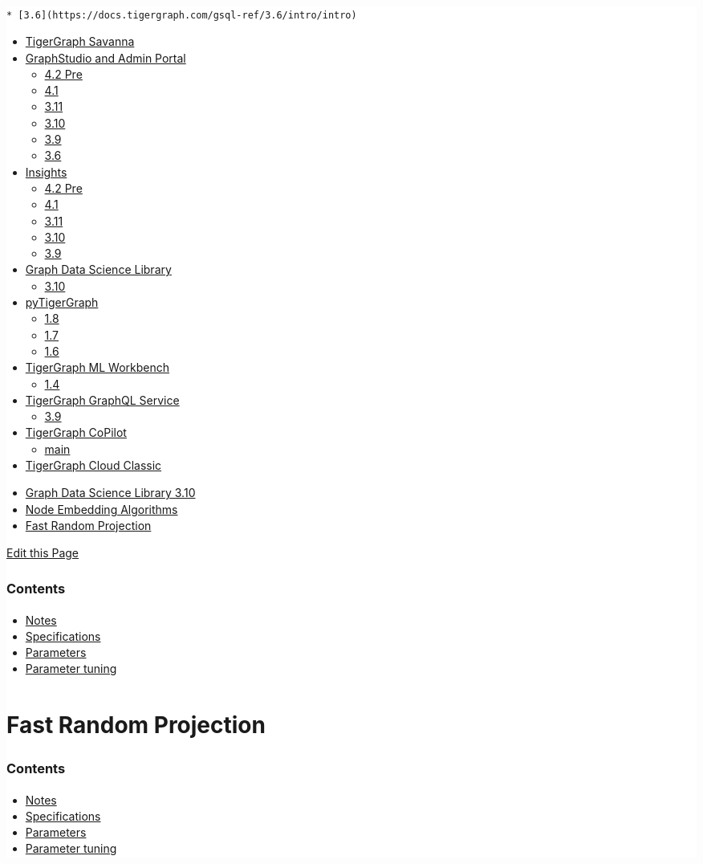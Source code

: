     * [3.6](https://docs.tigergraph.com/gsql-ref/3.6/intro/intro)
  * [TigerGraph Savanna](https://docs.tigergraph.com/savanna/main/overview/)
  * [GraphStudio and Admin Portal](https://docs.tigergraph.com/gui/4.2/intro/)
    * [4.2 Pre](https://docs.tigergraph.com/gui/4.2/intro/)
    * [4.1](https://docs.tigergraph.com/gui/4.1/intro/)
    * [3.11](https://docs.tigergraph.com/gui/3.11/intro/)
    * [3.10](https://docs.tigergraph.com/gui/3.10/intro/)
    * [3.9](https://docs.tigergraph.com/gui/3.9/intro/)
    * [3.6](https://docs.tigergraph.com/gui/3.6/graphstudio/overview)
  * [Insights](https://docs.tigergraph.com/insights/4.2/intro/)
    * [4.2 Pre](https://docs.tigergraph.com/insights/4.2/intro/)
    * [4.1](https://docs.tigergraph.com/insights/4.1/intro/)
    * [3.11](https://docs.tigergraph.com/insights/3.11/intro/)
    * [3.10](https://docs.tigergraph.com/insights/3.10/intro/)
    * [3.9](https://docs.tigergraph.com/insights/3.9/intro/)
  * [Graph Data Science Library](https://docs.tigergraph.com/graph-ml/3.10/intro/)
    * [3.10](https://docs.tigergraph.com/graph-ml/3.10/intro/)
  * [pyTigerGraph](https://docs.tigergraph.com/pytigergraph/1.8/intro/)
    * [1.8](https://docs.tigergraph.com/pytigergraph/1.8/intro/)
    * [1.7](https://docs.tigergraph.com/pytigergraph/1.7/intro/)
    * [1.6](https://docs.tigergraph.com/pytigergraph/1.6/intro/)
  * [TigerGraph ML Workbench](https://docs.tigergraph.com/ml-workbench/1.4/intro/)
    * [1.4](https://docs.tigergraph.com/ml-workbench/1.4/intro/)
  * [TigerGraph GraphQL Service](https://docs.tigergraph.com/graphql/3.9/)
    * [3.9](https://docs.tigergraph.com/graphql/3.9/)
  * [TigerGraph CoPilot](https://docs.tigergraph.com/tg-copilot/intro/)
    * [main](https://docs.tigergraph.com/tg-copilot/intro/)
  * [TigerGraph Cloud Classic](https://docs.tigergraph.com/cloud/main/start/overview)


[](https://docs.tigergraph.com/home/)
  * [Graph Data Science Library 3.10](https://docs.tigergraph.com/graph-ml/3.10/intro/)
  * [Node Embedding Algorithms](https://docs.tigergraph.com/graph-ml/3.10/node-embeddings/)
  * [Fast Random Projection](https://docs.tigergraph.com/graph-ml/3.10/node-embeddings/fast-random-projection)


[Edit this Page](https://github.com/tigergraph/tigdsl-docs/edit/3.10/modules/node-embeddings/pages/fast-random-projection.adoc)
### Contents
  * [Notes](https://docs.tigergraph.com/graph-ml/3.10/node-embeddings/fast-random-projection#_notes)
  * [Specifications](https://docs.tigergraph.com/graph-ml/3.10/node-embeddings/fast-random-projection#_specifications)
  * [Parameters](https://docs.tigergraph.com/graph-ml/3.10/node-embeddings/fast-random-projection#_parameters)
  * [Parameter tuning](https://docs.tigergraph.com/graph-ml/3.10/node-embeddings/fast-random-projection#_parameter_tuning)


# Fast Random Projection
### Contents
  * [Notes](https://docs.tigergraph.com/graph-ml/3.10/node-embeddings/fast-random-projection#_notes)
  * [Specifications](https://docs.tigergraph.com/graph-ml/3.10/node-embeddings/fast-random-projection#_specifications)
  * [Parameters](https://docs.tigergraph.com/graph-ml/3.10/node-embeddings/fast-random-projection#_parameters)
  * [Parameter tuning](https://docs.tigergraph.com/graph-ml/3.10/node-embeddings/fast-random-projection#_parameter_tuning)
